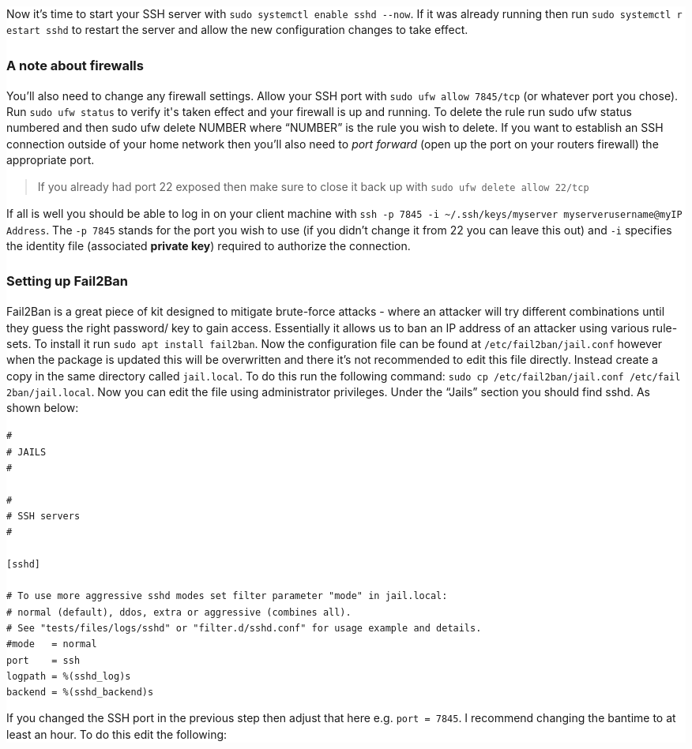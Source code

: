 
Now it’s time to start your SSH server with `sudo systemctl enable sshd --now`. If it was already running then run `sudo systemctl restart sshd` to restart the server and allow the new configuration changes to take effect.

### A note about firewalls

You’ll also need to change any firewall settings. Allow your SSH port with `sudo ufw allow 7845/tcp` (or whatever port you chose). Run `sudo ufw status` to verify it's taken effect and your firewall is up and running. To delete the rule run sudo ufw status numbered and then sudo ufw delete NUMBER where “NUMBER” is the rule you wish to delete.  If you want to establish an SSH connection outside of your home network then you’ll also need to *port forward* (open up the port on your routers firewall) the appropriate port.

> If you already had port 22 exposed then make sure to close it back up with `sudo ufw delete allow 22/tcp`

If all is well you should be able to log in on your client machine with `ssh -p 7845 -i ~/.ssh/keys/myserver myserverusername@myIPAddress`. The `-p 7845` stands for the port you wish to use (if you didn’t change it from 22 you can leave this out) and `-i` specifies the identity file (associated **private key**) required to authorize the connection.

### Setting up Fail2Ban
Fail2Ban is a great piece of kit designed to mitigate brute-force attacks - where an attacker will try different combinations until they guess the right password/ key to gain access. Essentially it allows us to ban an IP address of an attacker using various rule-sets. To install it run `sudo apt install fail2ban`. Now the configuration file can be found at `/etc/fail2ban/jail.conf` however when the package is updated this will be overwritten and there it’s not recommended to edit this file directly. Instead create a copy in the same directory called `jail.local`. To do this run the following command: `sudo cp /etc/fail2ban/jail.conf /etc/fail2ban/jail.local`. Now you can edit the file using administrator privileges. Under the “Jails” section you should find sshd. As shown below:

```
#
# JAILS
#

#
# SSH servers
#

[sshd]

# To use more aggressive sshd modes set filter parameter "mode" in jail.local:
# normal (default), ddos, extra or aggressive (combines all).
# See "tests/files/logs/sshd" or "filter.d/sshd.conf" for usage example and details.
#mode   = normal
port    = ssh
logpath = %(sshd_log)s
backend = %(sshd_backend)s
```

If you changed the SSH port in the previous step then adjust that here e.g. `port = 7845`. I recommend changing the bantime to at least an hour. To do this edit the following:
